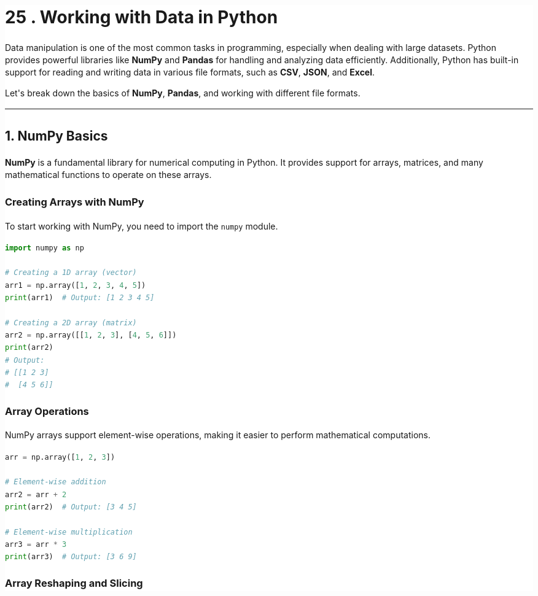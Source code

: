 # 25 . **Working with Data in Python**

Data manipulation is one of the most common tasks in programming, especially when dealing with large datasets. Python provides powerful libraries like **NumPy** and **Pandas** for handling and analyzing data efficiently. Additionally, Python has built-in support for reading and writing data in various file formats, such as **CSV**, **JSON**, and **Excel**.

Let's break down the basics of **NumPy**, **Pandas**, and working with different file formats.

---

## **1. NumPy Basics**

**NumPy** is a fundamental library for numerical computing in Python. It provides support for arrays, matrices, and many mathematical functions to operate on these arrays.

### **Creating Arrays with NumPy**

To start working with NumPy, you need to import the `numpy` module.

```python
import numpy as np

# Creating a 1D array (vector)
arr1 = np.array([1, 2, 3, 4, 5])
print(arr1)  # Output: [1 2 3 4 5]

# Creating a 2D array (matrix)
arr2 = np.array([[1, 2, 3], [4, 5, 6]])
print(arr2)
# Output:
# [[1 2 3]
#  [4 5 6]]
```

### **Array Operations**

NumPy arrays support element-wise operations, making it easier to perform mathematical computations.

```python
arr = np.array([1, 2, 3])

# Element-wise addition
arr2 = arr + 2
print(arr2)  # Output: [3 4 5]

# Element-wise multiplication
arr3 = arr * 3
print(arr3)  # Output: [3 6 9]
```

### **Array Reshaping and Slicing**
